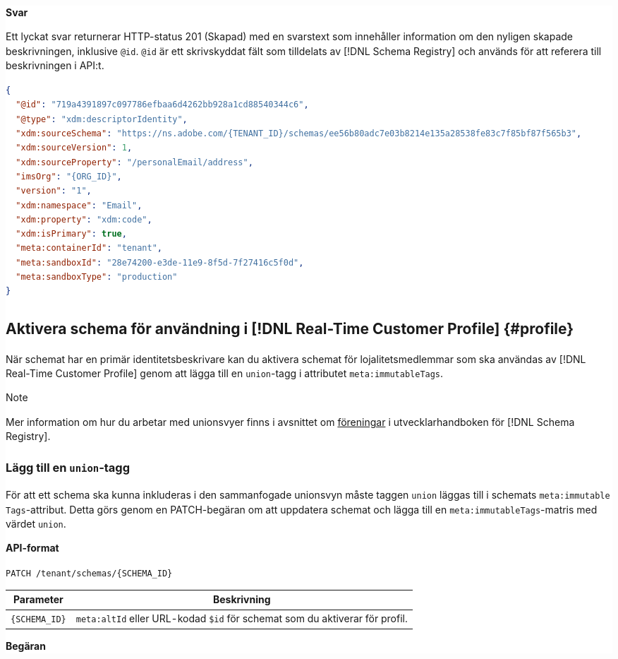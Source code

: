 **Svar**

Ett lyckat svar returnerar HTTP-status 201 (Skapad) med en svarstext som innehåller information om den nyligen skapade beskrivningen, inklusive `@id`. `@id` är ett skrivskyddat fält som tilldelats av [!DNL Schema Registry] och används för att referera till beskrivningen i API:t.

```JSON
{
  "@id": "719a4391897c097786efbaa6d4262bb928a1cd88540344c6",
  "@type": "xdm:descriptorIdentity",
  "xdm:sourceSchema": "https://ns.adobe.com/{TENANT_ID}/schemas/ee56b80adc7e03b8214e135a28538fe83c7f85bf87f565b3",
  "xdm:sourceVersion": 1,
  "xdm:sourceProperty": "/personalEmail/address",
  "imsOrg": "{ORG_ID}",
  "version": "1",
  "xdm:namespace": "Email",
  "xdm:property": "xdm:code",
  "xdm:isPrimary": true,
  "meta:containerId": "tenant",
  "meta:sandboxId": "28e74200-e3de-11e9-8f5d-7f27416c5f0d",
  "meta:sandboxType": "production"
}
```

## Aktivera schema för användning i [!DNL Real-Time Customer Profile] {#profile}

När schemat har en primär identitetsbeskrivare kan du aktivera schemat för lojalitetsmedlemmar som ska användas av [!DNL Real-Time Customer Profile] genom att lägga till en `union`-tagg i attributet `meta:immutableTags`.

>[!NOTE]
>
>Mer information om hur du arbetar med unionsvyer finns i avsnittet om [föreningar](../api/unions.md) i utvecklarhandboken för [!DNL Schema Registry].

### Lägg till en `union`-tagg

För att ett schema ska kunna inkluderas i den sammanfogade unionsvyn måste taggen `union` läggas till i schemats `meta:immutableTags`-attribut. Detta görs genom en PATCH-begäran om att uppdatera schemat och lägga till en `meta:immutableTags`-matris med värdet `union`.

**API-format**

```http
PATCH /tenant/schemas/{SCHEMA_ID}
```

| Parameter | Beskrivning |
| --- | --- |
| `{SCHEMA_ID}` | `meta:altId` eller URL-kodad `$id` för schemat som du aktiverar för profil. |

**Begäran**
